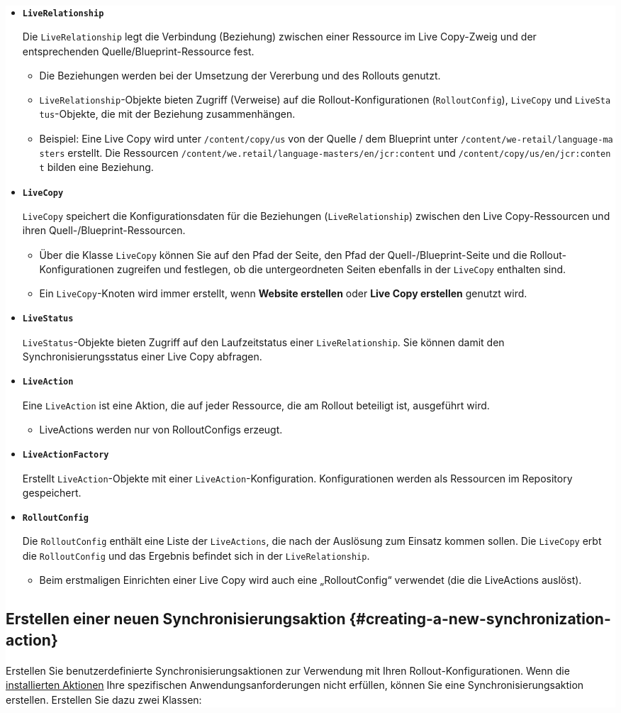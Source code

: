 * **`LiveRelationship`**

  Die `LiveRelationship` legt die Verbindung (Beziehung) zwischen einer Ressource im Live Copy-Zweig und der entsprechenden Quelle/Blueprint-Ressource fest.

   * Die Beziehungen werden bei der Umsetzung der Vererbung und des Rollouts genutzt.
   * `LiveRelationship`-Objekte bieten Zugriff (Verweise) auf die Rollout-Konfigurationen (`RolloutConfig`), `LiveCopy` und `LiveStatus`-Objekte, die mit der Beziehung zusammenhängen.

   * Beispiel: Eine Live Copy wird unter `/content/copy/us` von der Quelle / dem Blueprint unter `/content/we-retail/language-masters` erstellt. Die Ressourcen `/content/we.retail/language-masters/en/jcr:content` und `/content/copy/us/en/jcr:content` bilden eine Beziehung.

* **`LiveCopy`**

  `LiveCopy` speichert die Konfigurationsdaten für die Beziehungen (`LiveRelationship`) zwischen den Live Copy-Ressourcen und ihren Quell-/Blueprint-Ressourcen.

   * Über die Klasse `LiveCopy` können Sie auf den Pfad der Seite, den Pfad der Quell-/Blueprint-Seite und die Rollout-Konfigurationen zugreifen und festlegen, ob die untergeordneten Seiten ebenfalls in der `LiveCopy` enthalten sind.

   * Ein `LiveCopy`-Knoten wird immer erstellt, wenn **Website erstellen** oder **Live Copy erstellen** genutzt wird.

* **`LiveStatus`**

  `LiveStatus`-Objekte bieten Zugriff auf den Laufzeitstatus einer `LiveRelationship`. Sie können damit den Synchronisierungsstatus einer Live Copy abfragen.

* **`LiveAction`**

  Eine `LiveAction` ist eine Aktion, die auf jeder Ressource, die am Rollout beteiligt ist, ausgeführt wird.

   * LiveActions werden nur von RolloutConfigs erzeugt.

* **`LiveActionFactory`**

  Erstellt `LiveAction`-Objekte mit einer `LiveAction`-Konfiguration. Konfigurationen werden als Ressourcen im Repository gespeichert.

* **`RolloutConfig`**

  Die `RolloutConfig` enthält eine Liste der `LiveActions`, die nach der Auslösung zum Einsatz kommen sollen. Die `LiveCopy` erbt die `RolloutConfig` und das Ergebnis befindet sich in der `LiveRelationship`.

   * Beim erstmaligen Einrichten einer Live Copy wird auch eine „RolloutConfig“ verwendet (die die LiveActions auslöst).

## Erstellen einer neuen Synchronisierungsaktion {#creating-a-new-synchronization-action}

Erstellen Sie benutzerdefinierte Synchronisierungsaktionen zur Verwendung mit Ihren Rollout-Konfigurationen. Wenn die [installierten Aktionen](/help/sites-administering/msm-sync.md#installed-synchronization-actions) Ihre spezifischen Anwendungsanforderungen nicht erfüllen, können Sie eine Synchronisierungsaktion erstellen. Erstellen Sie dazu zwei Klassen:
